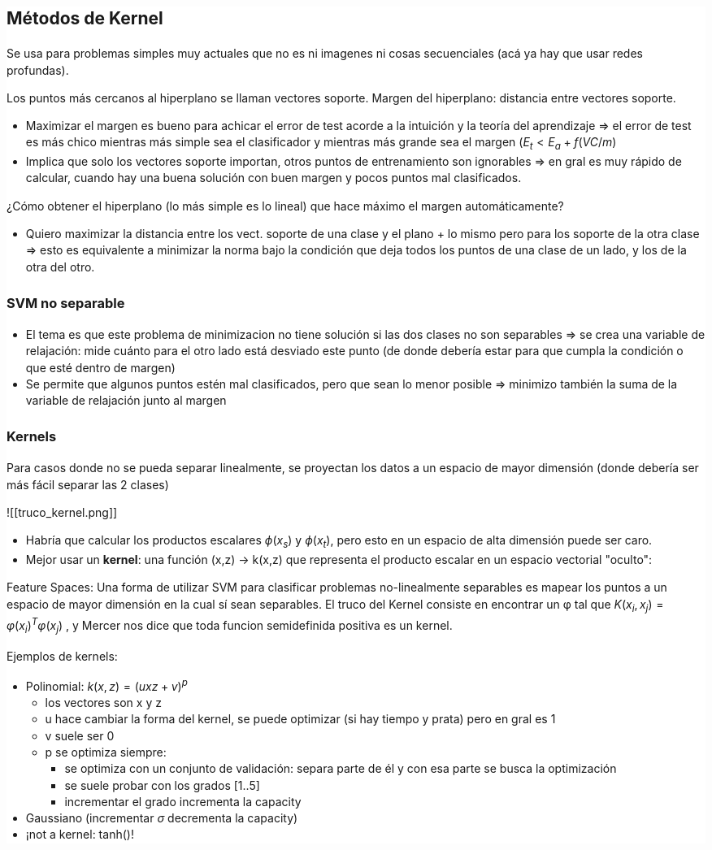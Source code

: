## Métodos de Kernel
Se usa para problemas simples muy actuales que no es ni imagenes ni cosas secuenciales (acá ya hay que usar redes profundas).

Los puntos más cercanos al hiperplano se llaman vectores soporte.
Margen del hiperplano: distancia entre vectores soporte.
- Maximizar el margen es bueno para achicar el error de test acorde a la intuición y la teoría del aprendizaje => el error de test es más chico mientras más simple sea el clasificador y mientras más grande sea el margen ($E_t < E_a + f(VC/m$)
- Implica que solo los vectores soporte importan, otros puntos de entrenamiento son ignorables => en gral es muy rápido de calcular, cuando hay una buena solución con buen margen y pocos puntos mal clasificados.

¿Cómo obtener el hiperplano (lo más simple es lo lineal) que hace máximo el margen automáticamente?

- Quiero maximizar la distancia entre los vect. soporte de una clase y el plano + lo mismo pero para los soporte de la otra clase => esto es equivalente a minimizar la norma bajo la condición que deja todos los puntos de una clase de un lado, y los de la otra del otro.

### SVM no separable

- El tema es que este problema de minimizacion no tiene solución si las dos clases no son separables => se crea una variable de relajación: mide cuánto para el otro lado está desviado este punto (de donde debería estar para que cumpla la condición o que esté dentro de margen) 
- Se permite que algunos puntos estén mal clasificados, pero que sean lo menor posible => minimizo también la suma de la variable de relajación junto al margen

### Kernels

Para casos donde no se pueda separar linealmente, se proyectan los datos a un espacio de mayor dimensión (donde debería ser más fácil separar las 2 clases)

![[truco_kernel.png]]

- Habría que calcular los productos escalares $ϕ(x_s)$ y $ϕ(x_t)$, pero esto en un espacio de alta dimensión puede ser caro.
- Mejor usar un **kernel**: una función (x,z) -> k(x,z) que representa el producto escalar en un espacio vectorial "oculto":

Feature Spaces: Una  forma  de  utilizar  SVM  para  clasificar  problemas  no-linealmente  separables  es  mapear  los  puntos a  un  espacio  de  mayor  dimensión  en  la  cual  sí  sean  separables.   El  truco  del  Kernel  consiste  en  encontrar  un φ tal  que $K(x_i,x_j) =φ(x_i)^Tφ(x_j)$ , y Mercer nos dice que toda funcion semidefinida positiva es un kernel.

Ejemplos de kernels:
- Polinomial: $k(x,z) = (uxz + v)^p$
  - los vectores son x y z
  - u hace cambiar la forma del kernel, se puede optimizar (si hay tiempo y prata) pero en gral es 1
  - v suele ser 0
  - p se optimiza siempre:
    - se optimiza con un conjunto de validación: separa parte de él y con esa parte se busca la optimización
    - se suele probar con los grados [1..5]
    - incrementar el grado incrementa la capacity
- Gaussiano (incrementar $\sigma$ decrementa la capacity)
- ¡not a kernel: tanh()!
